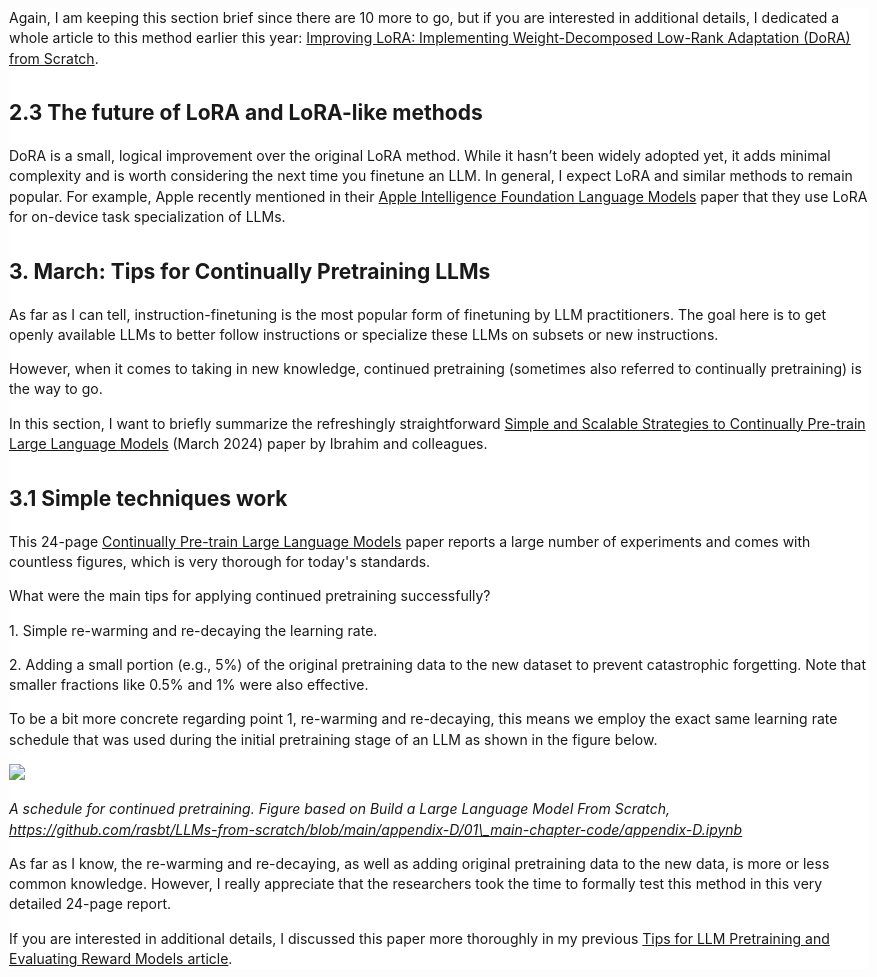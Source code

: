 Again, I am keeping this section brief since there are 10 more to go, but if you are interested in additional details, I dedicated a whole article to this method earlier this year: [Improving LoRA: Implementing Weight-Decomposed Low-Rank Adaptation (DoRA) from Scratch](https://magazine.sebastianraschka.com/p/lora-and-dora-from-scratch).

## 2.3 The future of LoRA and LoRA-like methods

DoRA is a small, logical improvement over the original LoRA method. While it hasn’t been widely adopted yet, it adds minimal complexity and is worth considering the next time you finetune an LLM. In general, I expect LoRA and similar methods to remain popular. For example, Apple recently mentioned in their [Apple Intelligence Foundation Language Models](https://arxiv.org/abs/2407.21075) paper that they use LoRA for on-device task specialization of LLMs.

## 3\. March: Tips for Continually Pretraining LLMs

As far as I can tell, instruction-finetuning is the most popular form of finetuning by LLM practitioners. The goal here is to get openly available LLMs to better follow instructions or specialize these LLMs on subsets or new instructions.

However, when it comes to taking in new knowledge, continued pretraining (sometimes also referred to continually pretraining) is the way to go.

In this section, I want to briefly summarize the refreshingly straightforward [Simple and Scalable Strategies to Continually Pre-train Large Language Models](https://arxiv.org/abs/2403.08763) (March 2024) paper by Ibrahim and colleagues.

## 3.1 Simple techniques work

This 24-page [Continually Pre-train Large Language Models](https://arxiv.org/abs/2403.08763) paper reports a large number of experiments and comes with countless figures, which is very thorough for today's standards.

What were the main tips for applying continued pretraining successfully?

1\. Simple re-warming and re-decaying the learning rate.

2\. Adding a small portion (e.g., 5%) of the original pretraining data to the new dataset to prevent catastrophic forgetting. Note that smaller fractions like 0.5% and 1% were also effective.

To be a bit more concrete regarding point 1, re-warming and re-decaying, this means we employ the exact same learning rate schedule that was used during the initial pretraining stage of an LLM as shown in the figure below.

![](https://substackcdn.com/image/fetch/w_1456,c_limit,f_auto,q_auto:good,fl_progressive:steep/https%3A%2F%2Fsubstack-post-media.s3.amazonaws.com%2Fpublic%2Fimages%2Feaf69f6f-effb-4f77-9ffb-4eb7bbdbdf8c_1600x554.png)

*A schedule for continued pretraining. Figure based on Build a Large Language Model From Scratch, https://github.com/rasbt/LLMs-from-scratch/blob/main/appendix-D/01\_main-chapter-code/appendix-D.ipynb*

As far as I know, the re-warming and re-decaying, as well as adding original pretraining data to the new data, is more or less common knowledge. However, I really appreciate that the researchers took the time to formally test this method in this very detailed 24-page report.

If you are interested in additional details, I discussed this paper more thoroughly in my previous [Tips for LLM Pretraining and Evaluating Reward Models article](https://magazine.sebastianraschka.com/p/tips-for-llm-pretraining-and-evaluating-rms).
